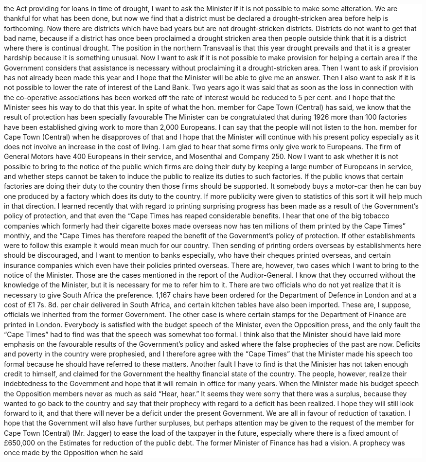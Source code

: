 the Act providing for loans in time of drought, I want to ask the Minister if it is not possible to make some alteration. We are thankful for what has been done, but now we find that a district must be declared a drought-stricken area before help is forthcoming. Now there are districts which have bad years but are not drought-stricken districts. Districts do not want to get that bad name, because if a district has once been proclaimed a drought stricken area then people outside think that it is a district where there is continual drought. The position in the northern Transvaal is that this year drought prevails and that it is a greater hardship because it is something unusual. Now I want to ask if it is not possible to make provision for helping a certain area if the Government considers that assistance is necessary without proclaiming it a drought-stricken area. Then I want to ask if provision has not already been made this year and I hope that the Minister will be able to give me an answer. Then I also want to ask if it is not possible to lower the rate of interest of the Land Bank. Two years ago it was said that as soon as the loss in connection with the co-operative associations has been worked off the rate of interest would be reduced to 5 per cent. and I hope that the Minister sees his way to do that this year. In spite of what the hon. member for Cape Town (Central) has said, we know that the <span class="col_2283-2284" refersTo="page_1213"/>result of protection has been specially favourable The Minister can be congratulated that during 1926 more than 100 factories have been established giving work to more than 2,000 Europeans. I can say that the people will not listen to the hon. member for Cape Town (Central) when he disapproves of that and I hope that the Minister will continue with his present policy especially as it does not involve an increase in the cost of living. I am glad to hear that some firms only give work to Europeans. The firm of General Motors have 400 Europeans in their service, and Mosenthal and Company 250. Now I want to ask whether it is not possible to bring to the notice of the public which firms are doing their duty by keeping a large number of Europeans in service, and whether steps cannot be taken to induce the public to realize its duties to such factories. If the public knows that certain factories are doing their duty to the country then those firms should be supported. It somebody buys a motor-car then he can buy one produced by a factory which does its duty to the country. If more publicity were given to statistics of this sort it will help much in that direction. I learned recently that with regard to printing surprising progress has been made as a result of the Government&#x2019;s policy of protection, and that even the &#x201C;Cape Times has reaped considerable benefits. I hear that one of the big tobacco companies which formerly had their cigarette boxes made overseas now has ten millions of them printed by the Cape Times&#x201D; monthly, and the &#x201C;Cape Times has therefore reaped the benefit of the Government&#x2019;s policy of protection. If other establishments were to follow this example it would mean much for our country. Then sending of printing orders overseas by establishments here should be discouraged, and I want to mention to banks especially, who have their cheques printed overseas, and certain insurance companies which even have their policies printed overseas. There are, however, two cases which I want to bring to the notice of the Minister. Those are the cases mentioned in the report of the Auditor-General. I know that they occurred without the knowledge of the Minister, but it is necessary for me to refer him to it. There are two officials who do not yet realize that it is necessary to give South Africa the preference. 1,167 chairs have been ordered for the Department of Defence in London and at a cost of £1 7s. 8d. per chair delivered in South Africa, and certain kitchen tables have also been imported. These are, I suppose, officials we inherited from the former Government. The other case is where certain stamps for the Department of Finance are printed in London. Everybody is satisfied with the budget speech of the Minister, even the Opposition press, and the only fault the &#x201C;Cape Times&#x201D; had to find was that the speech was somewhat too formal. I think also that the Minister should have laid more emphasis on the favourable results of the Government&#x2019;s policy and asked where the false prophecies of the past are now. Deficits and poverty in the country were prophesied, and I therefore agree with the &#x201C;Cape Times&#x201D; that the Minister made his speech too formal because he should have referred to these matters. Another fault I have to find is that the Minister has not taken enough credit to himself, and claimed for the Government the healthy financial state of the country. The people, however, realize their indebtedness to the Government and hope that it will remain in office for many years. When the Minister made his budget speech the Opposition members never as much as said &#x201C;Hear, hear.&#x201D; It seems they were sorry that there was a surplus, because they wanted to go back to the country and say that their prophecy with regard to a deficit has been realized. I hope they will still look forward to it, and that there will never be a deficit under the present Government. We are all in favour of reduction of taxation. I hope that the Government will also have further surpluses, but perhaps attention may be given to the request of the member for Cape Town (Central) (Mr. Jagger) to ease the load of the taxpayer in the future, especially where there is a fixed amount of £650,000 on the Estimates for reduction of the public debt. The former Minister of Finance has had a vision. A prophecy was once made by the Opposition when he said